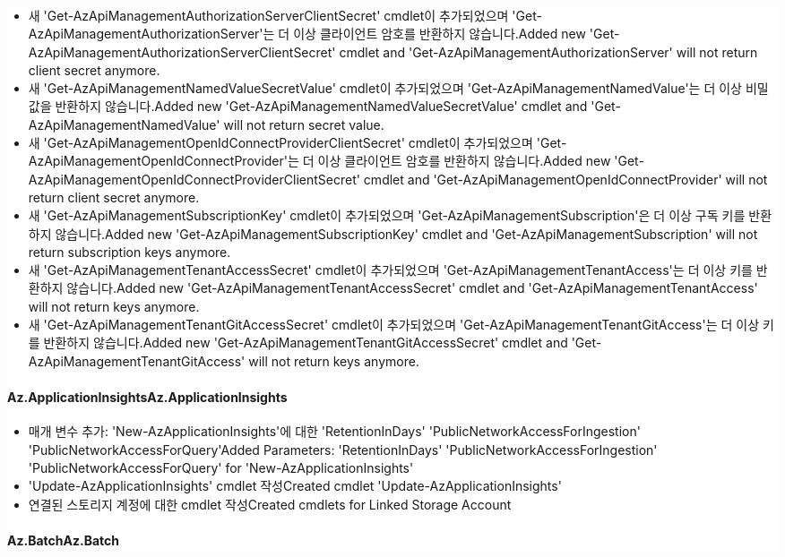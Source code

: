* <span data-ttu-id="73f1f-442">새 'Get-AzApiManagementAuthorizationServerClientSecret' cmdlet이 추가되었으며 'Get-AzApiManagementAuthorizationServer'는 더 이상 클라이언트 암호를 반환하지 않습니다.</span><span class="sxs-lookup"><span data-stu-id="73f1f-442">Added new 'Get-AzApiManagementAuthorizationServerClientSecret' cmdlet and 'Get-AzApiManagementAuthorizationServer' will not return client secret anymore.</span></span>
* <span data-ttu-id="73f1f-443">새 'Get-AzApiManagementNamedValueSecretValue' cmdlet이 추가되었으며 'Get-AzApiManagementNamedValue'는 더 이상 비밀 값을 반환하지 않습니다.</span><span class="sxs-lookup"><span data-stu-id="73f1f-443">Added new 'Get-AzApiManagementNamedValueSecretValue' cmdlet and 'Get-AzApiManagementNamedValue' will not return secret value.</span></span>
* <span data-ttu-id="73f1f-444">새 'Get-AzApiManagementOpenIdConnectProviderClientSecret' cmdlet이 추가되었으며 'Get-AzApiManagementOpenIdConnectProvider'는 더 이상 클라이언트 암호를 반환하지 않습니다.</span><span class="sxs-lookup"><span data-stu-id="73f1f-444">Added new 'Get-AzApiManagementOpenIdConnectProviderClientSecret' cmdlet and 'Get-AzApiManagementOpenIdConnectProvider' will not return client secret anymore.</span></span>
* <span data-ttu-id="73f1f-445">새 'Get-AzApiManagementSubscriptionKey' cmdlet이 추가되었으며 'Get-AzApiManagementSubscription'은 더 이상 구독 키를 반환하지 않습니다.</span><span class="sxs-lookup"><span data-stu-id="73f1f-445">Added new 'Get-AzApiManagementSubscriptionKey' cmdlet and 'Get-AzApiManagementSubscription' will not return subscription keys anymore.</span></span>
* <span data-ttu-id="73f1f-446">새 'Get-AzApiManagementTenantAccessSecret' cmdlet이 추가되었으며 'Get-AzApiManagementTenantAccess'는 더 이상 키를 반환하지 않습니다.</span><span class="sxs-lookup"><span data-stu-id="73f1f-446">Added new 'Get-AzApiManagementTenantAccessSecret' cmdlet and 'Get-AzApiManagementTenantAccess' will not return keys anymore.</span></span>
* <span data-ttu-id="73f1f-447">새 'Get-AzApiManagementTenantGitAccessSecret' cmdlet이 추가되었으며 'Get-AzApiManagementTenantGitAccess'는 더 이상 키를 반환하지 않습니다.</span><span class="sxs-lookup"><span data-stu-id="73f1f-447">Added new 'Get-AzApiManagementTenantGitAccessSecret' cmdlet and 'Get-AzApiManagementTenantGitAccess' will not return keys anymore.</span></span>

#### <a name="azapplicationinsights"></a><span data-ttu-id="73f1f-448">Az.ApplicationInsights</span><span class="sxs-lookup"><span data-stu-id="73f1f-448">Az.ApplicationInsights</span></span>
* <span data-ttu-id="73f1f-449">매개 변수 추가: 'New-AzApplicationInsights'에 대한 'RetentionInDays' 'PublicNetworkAccessForIngestion' 'PublicNetworkAccessForQuery'</span><span class="sxs-lookup"><span data-stu-id="73f1f-449">Added Parameters: 'RetentionInDays' 'PublicNetworkAccessForIngestion' 'PublicNetworkAccessForQuery' for 'New-AzApplicationInsights'</span></span>
* <span data-ttu-id="73f1f-450">'Update-AzApplicationInsights' cmdlet 작성</span><span class="sxs-lookup"><span data-stu-id="73f1f-450">Created cmdlet 'Update-AzApplicationInsights'</span></span>
* <span data-ttu-id="73f1f-451">연결된 스토리지 계정에 대한 cmdlet 작성</span><span class="sxs-lookup"><span data-stu-id="73f1f-451">Created cmdlets for Linked Storage Account</span></span>

#### <a name="azbatch"></a><span data-ttu-id="73f1f-452">Az.Batch</span><span class="sxs-lookup"><span data-stu-id="73f1f-452">Az.Batch</span></span>
